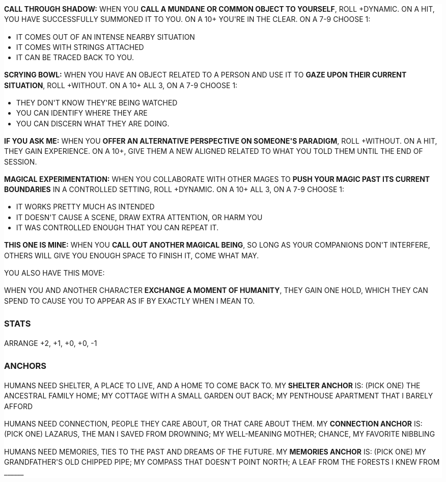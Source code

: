 **CALL THROUGH SHADOW:** WHEN YOU **CALL A MUNDANE OR COMMON OBJECT TO
YOURSELF**, ROLL +DYNAMIC. ON A HIT, YOU HAVE SUCCESSFULLY SUMMONED IT
TO YOU. ON A 10+ YOU'RE IN THE CLEAR. ON A 7-9 CHOOSE 1:

-   IT COMES OUT OF AN INTENSE NEARBY SITUATION
-   IT COMES WITH STRINGS ATTACHED
-   IT CAN BE TRACED BACK TO YOU.

**SCRYING BOWL:** WHEN YOU HAVE AN OBJECT RELATED TO A PERSON AND USE IT
TO **GAZE UPON THEIR CURRENT SITUATION**, ROLL +WITHOUT. ON A 10+ ALL 3,
ON A 7-9 CHOOSE 1:

-   THEY DON'T KNOW THEY'RE BEING WATCHED
-   YOU CAN IDENTIFY WHERE THEY ARE
-   YOU CAN DISCERN WHAT THEY ARE DOING.

**IF YOU ASK ME:** WHEN YOU **OFFER AN ALTERNATIVE PERSPECTIVE ON
SOMEONE'S PARADIGM**, ROLL +WITHOUT. ON A HIT, THEY GAIN EXPERIENCE. ON
A 10+, GIVE THEM A NEW ALIGNED RELATED TO WHAT YOU TOLD THEM UNTIL THE
END OF SESSION.

**MAGICAL EXPERIMENTATION:** WHEN YOU COLLABORATE WITH OTHER MAGES TO
**PUSH YOUR MAGIC PAST ITS CURRENT BOUNDARIES** IN A CONTROLLED SETTING,
ROLL +DYNAMIC. ON A 10+ ALL 3, ON A 7-9 CHOOSE 1:

-   IT WORKS PRETTY MUCH AS INTENDED
-   IT DOESN'T CAUSE A SCENE, DRAW EXTRA ATTENTION, OR HARM YOU
-   IT WAS CONTROLLED ENOUGH THAT YOU CAN REPEAT IT.

**THIS ONE IS MINE:** WHEN YOU **CALL OUT ANOTHER MAGICAL BEING**, SO
LONG AS YOUR COMPANIONS DON'T INTERFERE, OTHERS WILL GIVE YOU ENOUGH
SPACE TO FINISH IT, COME WHAT MAY.

YOU ALSO HAVE THIS MOVE:

WHEN YOU AND ANOTHER CHARACTER **EXCHANGE A MOMENT OF HUMANITY**, THEY
GAIN ONE HOLD, WHICH THEY CAN SPEND TO CAUSE YOU TO APPEAR AS IF BY
EXACTLY WHEN I MEAN TO.

### STATS

ARRANGE +2, +1, +0, +0, -1

### ANCHORS

HUMANS NEED SHELTER, A PLACE TO LIVE, AND A HOME TO COME BACK TO. MY
**SHELTER ANCHOR** IS: (PICK ONE) THE ANCESTRAL FAMILY HOME; MY COTTAGE
WITH A SMALL GARDEN OUT BACK; MY PENTHOUSE APARTMENT THAT I BARELY
AFFORD

HUMANS NEED CONNECTION, PEOPLE THEY CARE ABOUT, OR THAT CARE ABOUT THEM.
MY **CONNECTION ANCHOR** IS: (PICK ONE) LAZARUS, THE MAN I SAVED FROM
DROWNING; MY WELL-MEANING MOTHER; CHANCE, MY FAVORITE NIBBLING

HUMANS NEED MEMORIES, TIES TO THE PAST AND DREAMS OF THE FUTURE. MY
**MEMORIES ANCHOR** IS: (PICK ONE) MY GRANDFATHER'S OLD CHIPPED PIPE; MY
COMPASS THAT DOESN'T POINT NORTH; A LEAF FROM THE FORESTS I KNEW FROM
\_\_\_\_\_\_
